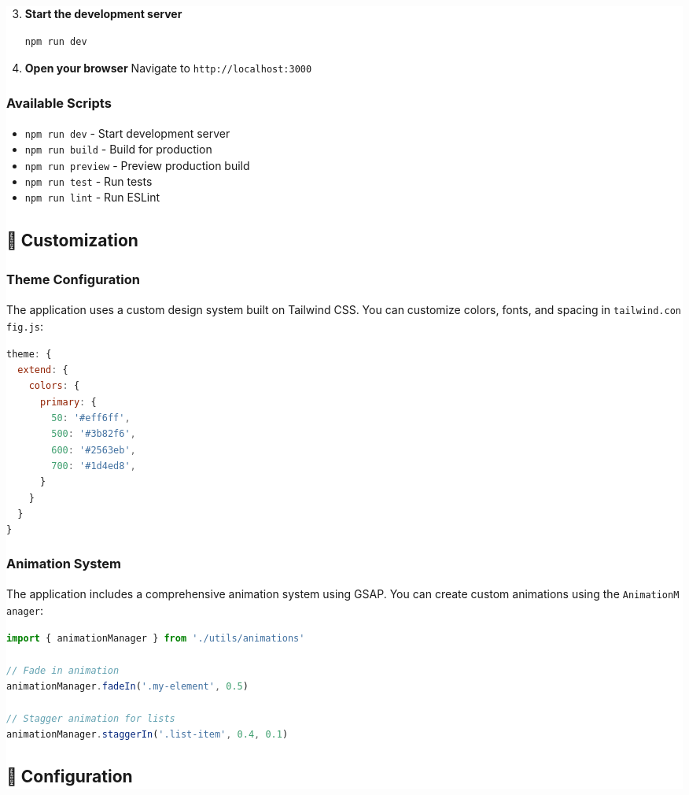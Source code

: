 3. **Start the development server**
   ```bash
   npm run dev
   ```

4. **Open your browser**
   Navigate to `http://localhost:3000`

### Available Scripts

- `npm run dev` - Start development server
- `npm run build` - Build for production
- `npm run preview` - Preview production build
- `npm run test` - Run tests
- `npm run lint` - Run ESLint

## 🎨 Customization

### Theme Configuration
The application uses a custom design system built on Tailwind CSS. You can customize colors, fonts, and spacing in `tailwind.config.js`:

```javascript
theme: {
  extend: {
    colors: {
      primary: {
        50: '#eff6ff',
        500: '#3b82f6',
        600: '#2563eb',
        700: '#1d4ed8',
      }
    }
  }
}
```

### Animation System
The application includes a comprehensive animation system using GSAP. You can create custom animations using the `AnimationManager`:

```javascript
import { animationManager } from './utils/animations'

// Fade in animation
animationManager.fadeIn('.my-element', 0.5)

// Stagger animation for lists
animationManager.staggerIn('.list-item', 0.4, 0.1)
```

## 🔧 Configuration

